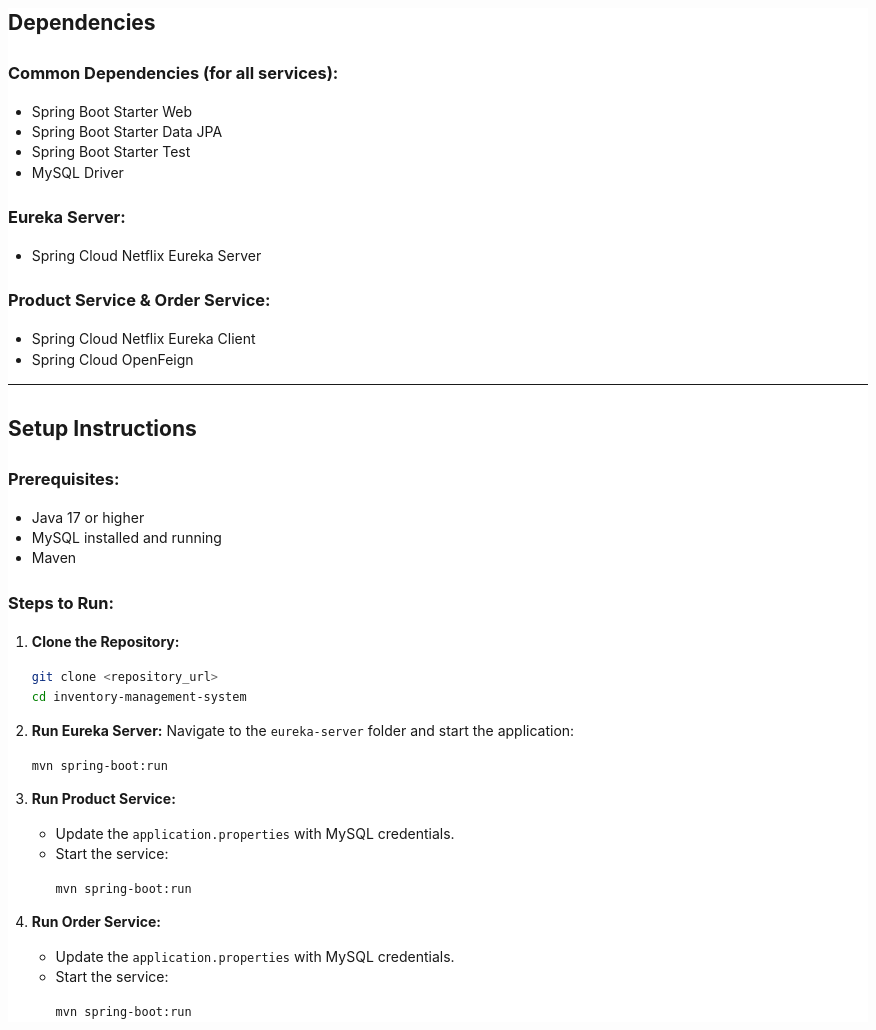 
## Dependencies
### Common Dependencies (for all services):
- Spring Boot Starter Web
- Spring Boot Starter Data JPA
- Spring Boot Starter Test
- MySQL Driver

### Eureka Server:
- Spring Cloud Netflix Eureka Server

### Product Service & Order Service:
- Spring Cloud Netflix Eureka Client
- Spring Cloud OpenFeign

---

## Setup Instructions

### Prerequisites:
- Java 17 or higher
- MySQL installed and running
- Maven

### Steps to Run:
1. **Clone the Repository:**
   ```bash
   git clone <repository_url>
   cd inventory-management-system
   ```

2. **Run Eureka Server:**
   Navigate to the `eureka-server` folder and start the application:
   ```bash
   mvn spring-boot:run
   ```

3. **Run Product Service:**
   - Update the `application.properties` with MySQL credentials.
   - Start the service:
     ```bash
     mvn spring-boot:run
     ```

4. **Run Order Service:**
   - Update the `application.properties` with MySQL credentials.
   - Start the service:
     ```bash
     mvn spring-boot:run
     ```
